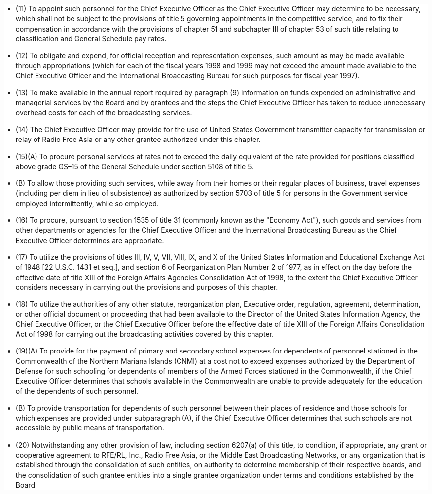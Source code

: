   * (11) To appoint such personnel for the Chief Executive Officer as the Chief Executive Officer may determine to be necessary, which shall not be subject to the provisions of title 5 governing appointments in the competitive service, and to fix their compensation in accordance with the provisions of chapter 51 and subchapter III of chapter 53 of such title relating to classification and General Schedule pay rates.

  * (12) To obligate and expend, for official reception and representation expenses, such amount as may be made available through appropriations (which for each of the fiscal years 1998 and 1999 may not exceed the amount made available to the Chief Executive Officer and the International Broadcasting Bureau for such purposes for fiscal year 1997).

  * (13) To make available in the annual report required by paragraph (9) information on funds expended on administrative and managerial services by the Board and by grantees and the steps the Chief Executive Officer has taken to reduce unnecessary overhead costs for each of the broadcasting services.

  * (14) The Chief Executive Officer may provide for the use of United States Government transmitter capacity for transmission or relay of Radio Free Asia or any other grantee authorized under this chapter.

  * (15)(A) To procure personal services at rates not to exceed the daily equivalent of the rate provided for positions classified above grade GS–15 of the General Schedule under section 5108 of title 5.

  * (B) To allow those providing such services, while away from their homes or their regular places of business, travel expenses (including per diem in lieu of subsistence) as authorized by section 5703 of title 5 for persons in the Government service employed intermittently, while so employed.

  * (16) To procure, pursuant to section 1535 of title 31 (commonly known as the "Economy Act"), such goods and services from other departments or agencies for the Chief Executive Officer and the International Broadcasting Bureau as the Chief Executive Officer determines are appropriate.

  * (17) To utilize the provisions of titles III, IV, V, VII, VIII, IX, and X of the United States Information and Educational Exchange Act of 1948 [22 U.S.C. 1431 et seq.], and section 6 of Reorganization Plan Number 2 of 1977, as in effect on the day before the effective date of title XIII of the Foreign Affairs Agencies Consolidation Act of 1998, to the extent the Chief Executive Officer considers necessary in carrying out the provisions and purposes of this chapter.

  * (18) To utilize the authorities of any other statute, reorganization plan, Executive order, regulation, agreement, determination, or other official document or proceeding that had been available to the Director of the United States Information Agency, the Chief Executive Officer, or the Chief Executive Officer before the effective date of title XIII of the Foreign Affairs Consolidation Act of 1998 for carrying out the broadcasting activities covered by this chapter.

  * (19)(A) To provide for the payment of primary and secondary school expenses for dependents of personnel stationed in the Commonwealth of the Northern Mariana Islands (CNMI) at a cost not to exceed expenses authorized by the Department of Defense for such schooling for dependents of members of the Armed Forces stationed in the Commonwealth, if the Chief Executive Officer determines that schools available in the Commonwealth are unable to provide adequately for the education of the dependents of such personnel.

  * (B) To provide transportation for dependents of such personnel between their places of residence and those schools for which expenses are provided under subparagraph (A), if the Chief Executive Officer determines that such schools are not accessible by public means of transportation.

  * (20) Notwithstanding any other provision of law, including section 6207(a) of this title, to condition, if appropriate, any grant or cooperative agreement to RFE/RL, Inc., Radio Free Asia, or the Middle East Broadcasting Networks, or any organization that is established through the consolidation of such entities, on authority to determine membership of their respective boards, and the consolidation of such grantee entities into a single grantee organization under terms and conditions established by the Board.
